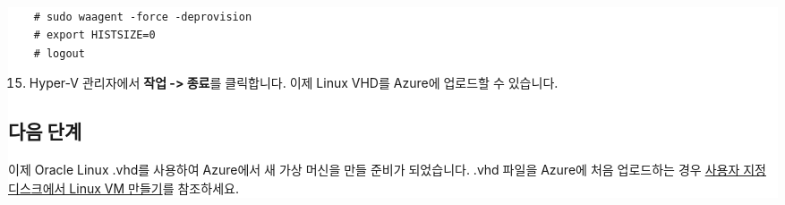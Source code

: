         # sudo waagent -force -deprovision
        # export HISTSIZE=0
        # logout
15. Hyper-V 관리자에서 **작업 -> 종료**를 클릭합니다. 이제 Linux VHD를 Azure에 업로드할 수 있습니다.

## <a name="next-steps"></a>다음 단계
이제 Oracle Linux .vhd를 사용하여 Azure에서 새 가상 머신을 만들 준비가 되었습니다. .vhd 파일을 Azure에 처음 업로드하는 경우 [사용자 지정 디스크에서 Linux VM 만들기](upload-vhd.md#option-1-upload-a-vhd)를 참조하세요.

